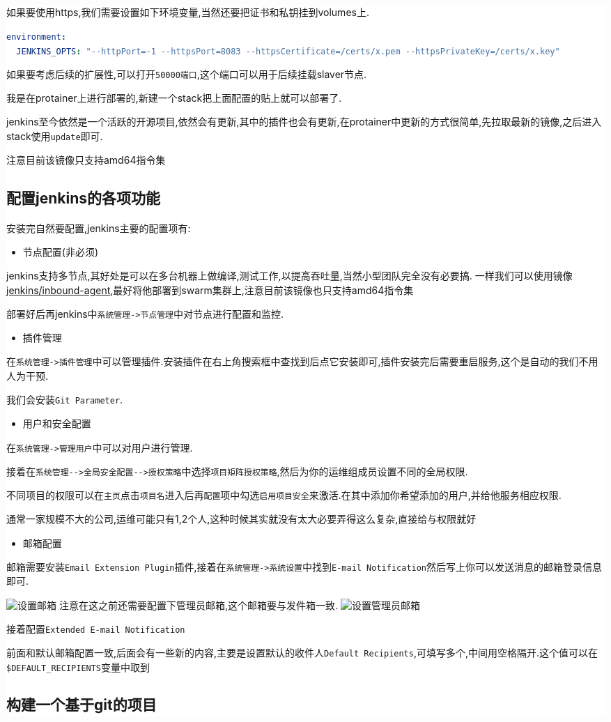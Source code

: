 如果要使用https,我们需要设置如下环境变量,当然还要把证书和私钥挂到volumes上.

```yaml
environment: 
  JENKINS_OPTS: "--httpPort=-1 --httpsPort=8083 --httpsCertificate=/certs/x.pem --httpsPrivateKey=/certs/x.key"
```

如果要考虑后续的扩展性,可以打开`50000端口`,这个端口可以用于后续挂载slaver节点.

我是在protainer上进行部署的,新建一个stack把上面配置的贴上就可以部署了.

jenkins至今依然是一个活跃的开源项目,依然会有更新,其中的插件也会有更新,在protainer中更新的方式很简单,先拉取最新的镜像,之后进入stack使用`update`即可.

注意目前该镜像只支持amd64指令集

## 配置jenkins的各项功能

安装完自然要配置,jenkins主要的配置项有:

+ 节点配置(非必须)

jenkins支持多节点,其好处是可以在多台机器上做编译,测试工作,以提高吞吐量,当然小型团队完全没有必要搞.
一样我们可以使用镜像[jenkins/inbound-agent](https://hub.docker.com/r/jenkins/inbound-agent/),最好将他部署到swarm集群上,注意目前该镜像也只支持amd64指令集

部署好后再jenkins中`系统管理->节点管理`中对节点进行配置和监控.

+ 插件管理

在`系统管理->插件管理`中可以管理插件.安装插件在右上角搜索框中查找到后点它安装即可,插件安装完后需要重启服务,这个是自动的我们不用人为干预.

我们会安装`Git Parameter`.

+ 用户和安全配置

在`系统管理->管理用户`中可以对用户进行管理.

接着在`系统管理-->全局安全配置-->授权策略`中选择`项目矩阵授权策略`,然后为你的运维组成员设置不同的全局权限.

不同项目的权限可以在`主页`点击`项目名`进入后再`配置`项中勾选`启用项目安全`来激活.在其中添加你希望添加的用户,并给他服务相应权限.

通常一家规模不大的公司,运维可能只有1,2个人,这种时候其实就没有太大必要弄得这么复杂,直接给与权限就好

+ 邮箱配置

邮箱需要安装`Email Extension Plugin`插件,接着在`系统管理->系统设置`中找到`E-mail Notification`然后写上你可以发送消息的邮箱登录信息即可.

![设置邮箱]({{site.url}}/img/in-post/jenkins/emailconf1.png)
注意在这之前还需要配置下管理员邮箱,这个邮箱要与发件箱一致.
![设置管理员邮箱]({{site.url}}/img/in-post/jenkins/emailconf2.png)

接着配置`Extended E-mail Notification`

前面和默认邮箱配置一致,后面会有一些新的内容,主要是设置默认的收件人`Default Recipients`,可填写多个,中间用空格隔开.这个值可以在`$DEFAULT_RECIPIENTS`变量中取到

## 构建一个基于git的项目

